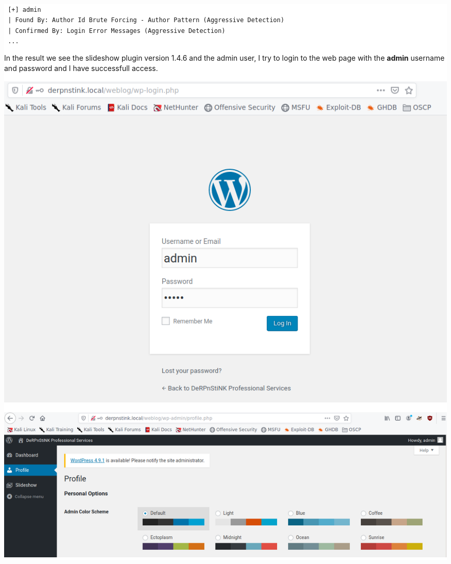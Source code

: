```console
 [+] admin
 | Found By: Author Id Brute Forcing - Author Pattern (Aggressive Detection)
 | Confirmed By: Login Error Messages (Aggressive Detection)
 ...
```

In the result we see the slideshow plugin version 1.4.6 and the admin user, I try to login to the web page with the **admin** username and password and I have successfull access.

![](/assets/images/derpnstink/screenshot-7.png)

![](/assets/images/derpnstink/screenshot-8.png)
